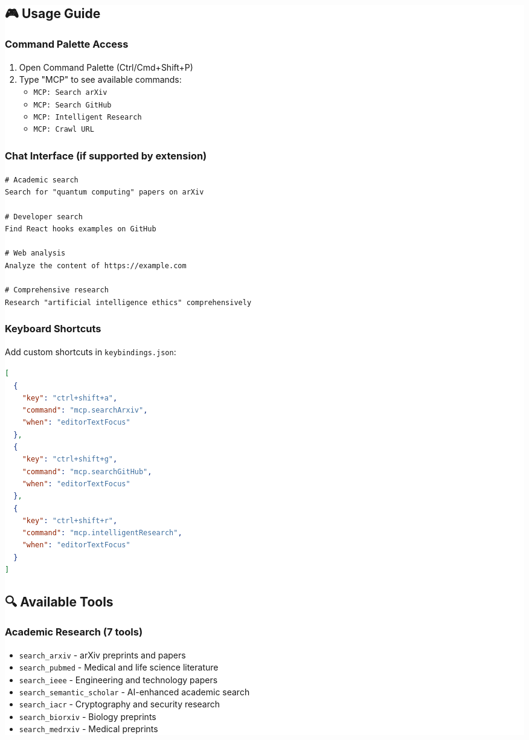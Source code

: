 ## 🎮 Usage Guide

### Command Palette Access
1. Open Command Palette (Ctrl/Cmd+Shift+P)
2. Type "MCP" to see available commands:
   - `MCP: Search arXiv`
   - `MCP: Search GitHub`
   - `MCP: Intelligent Research`
   - `MCP: Crawl URL`

### Chat Interface (if supported by extension)
```
# Academic search
Search for "quantum computing" papers on arXiv

# Developer search
Find React hooks examples on GitHub

# Web analysis
Analyze the content of https://example.com

# Comprehensive research
Research "artificial intelligence ethics" comprehensively
```

### Keyboard Shortcuts
Add custom shortcuts in `keybindings.json`:
```json
[
  {
    "key": "ctrl+shift+a",
    "command": "mcp.searchArxiv",
    "when": "editorTextFocus"
  },
  {
    "key": "ctrl+shift+g",
    "command": "mcp.searchGitHub",
    "when": "editorTextFocus"
  },
  {
    "key": "ctrl+shift+r",
    "command": "mcp.intelligentResearch",
    "when": "editorTextFocus"
  }
]
```

## 🔍 Available Tools

### Academic Research (7 tools)
- `search_arxiv` - arXiv preprints and papers
- `search_pubmed` - Medical and life science literature
- `search_ieee` - Engineering and technology papers
- `search_semantic_scholar` - AI-enhanced academic search
- `search_iacr` - Cryptography and security research
- `search_biorxiv` - Biology preprints
- `search_medrxiv` - Medical preprints
